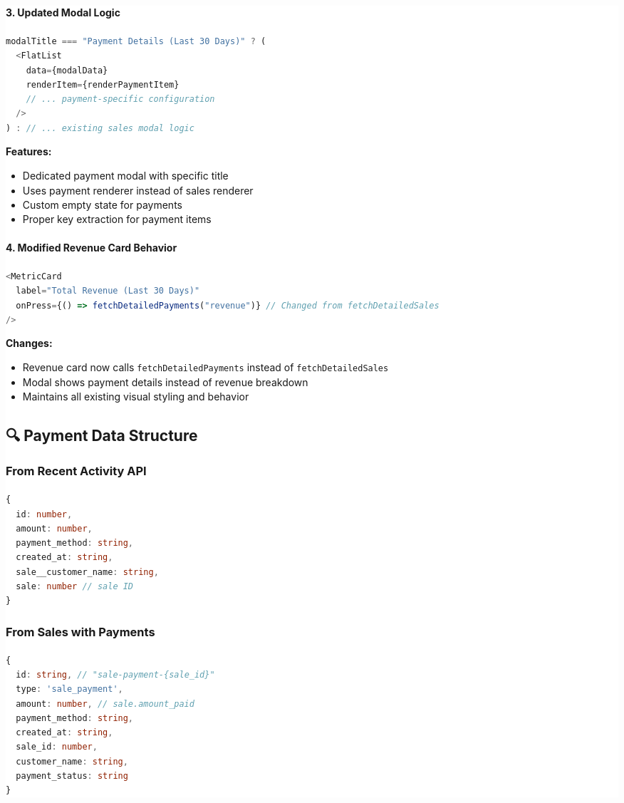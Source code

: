 #### 3. **Updated Modal Logic**

```typescript
modalTitle === "Payment Details (Last 30 Days)" ? (
  <FlatList
    data={modalData}
    renderItem={renderPaymentItem}
    // ... payment-specific configuration
  />
) : // ... existing sales modal logic
```

**Features:**

- Dedicated payment modal with specific title
- Uses payment renderer instead of sales renderer
- Custom empty state for payments
- Proper key extraction for payment items

#### 4. **Modified Revenue Card Behavior**

```typescript
<MetricCard
  label="Total Revenue (Last 30 Days)"
  onPress={() => fetchDetailedPayments("revenue")} // Changed from fetchDetailedSales
/>
```

**Changes:**

- Revenue card now calls `fetchDetailedPayments` instead of `fetchDetailedSales`
- Modal shows payment details instead of revenue breakdown
- Maintains all existing visual styling and behavior

## 🔍 Payment Data Structure

### From Recent Activity API

```typescript
{
  id: number,
  amount: number,
  payment_method: string,
  created_at: string,
  sale__customer_name: string,
  sale: number // sale ID
}
```

### From Sales with Payments

```typescript
{
  id: string, // "sale-payment-{sale_id}"
  type: 'sale_payment',
  amount: number, // sale.amount_paid
  payment_method: string,
  created_at: string,
  sale_id: number,
  customer_name: string,
  payment_status: string
}
```
